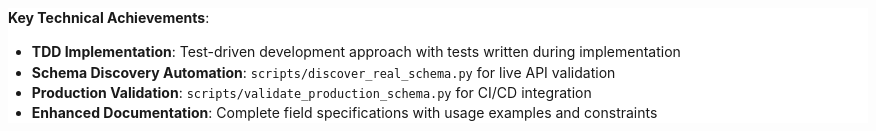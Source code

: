 **Key Technical Achievements**:
- **TDD Implementation**: Test-driven development approach with tests written during implementation
- **Schema Discovery Automation**: `scripts/discover_real_schema.py` for live API validation
- **Production Validation**: `scripts/validate_production_schema.py` for CI/CD integration
- **Enhanced Documentation**: Complete field specifications with usage examples and constraints